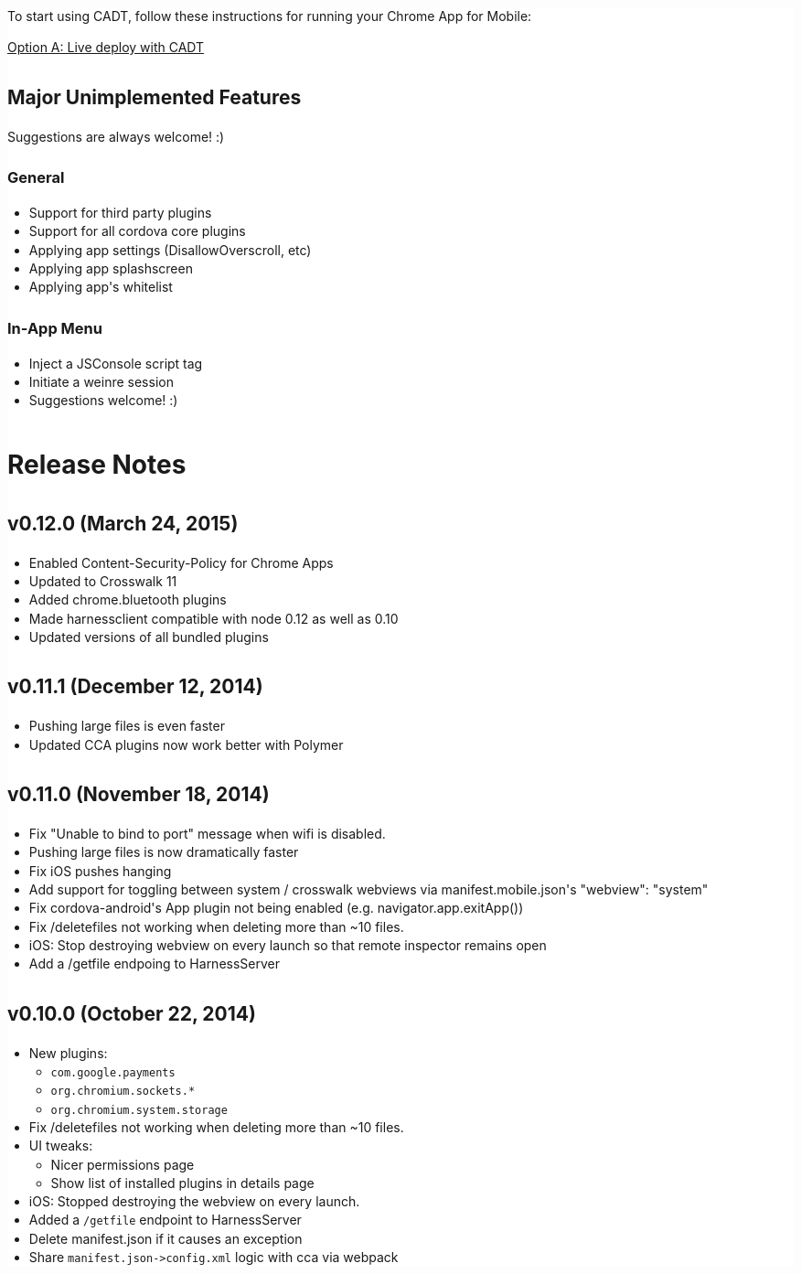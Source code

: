 To start using CADT, follow these instructions for running your Chrome App for Mobile:

[Option A: Live deploy with CADT](https://github.com/MobileChromeApps/mobile-chrome-apps/blob/master/docs/Develop.md#option-a-live-deploy-with-cadt-quick-and-easy)

## Major Unimplemented Features

Suggestions are always welcome! :)

### General
* Support for third party plugins
* Support for all cordova core plugins
* Applying app settings (DisallowOverscroll, etc)
* Applying app splashscreen
* Applying app's whitelist

### In-App Menu
* Inject a JSConsole script tag
* Initiate a weinre session
* Suggestions welcome! :)

# Release Notes

## v0.12.0 (March 24, 2015)

* Enabled Content-Security-Policy for Chrome Apps
* Updated to Crosswalk 11
* Added chrome.bluetooth plugins
* Made harnessclient compatible with node 0.12 as well as 0.10
* Updated versions of all bundled plugins

## v0.11.1 (December 12, 2014)

* Pushing large files is even faster
* Updated CCA plugins now work better with Polymer

## v0.11.0 (November 18, 2014)

* Fix "Unable to bind to port" message when wifi is disabled.
* Pushing large files is now dramatically faster
* Fix iOS pushes hanging
* Add support for toggling between system / crosswalk webviews via manifest.mobile.json's "webview": "system"
* Fix cordova-android's App plugin not being enabled (e.g. navigator.app.exitApp())
* Fix /deletefiles not working when deleting more than ~10 files.
* iOS: Stop destroying webview on every launch so that remote inspector remains open
* Add a /getfile endpoing to HarnessServer

## v0.10.0 (October 22, 2014)
* New plugins:
  * `com.google.payments`
  * `org.chromium.sockets.*`
  * `org.chromium.system.storage`
* Fix /deletefiles not working when deleting more than ~10 files.
* UI tweaks:
  * Nicer permissions page
  * Show list of installed plugins in details page
* iOS: Stopped destroying the webview on every launch.
* Added a `/getfile` endpoint to HarnessServer
* Delete manifest.json if it causes an exception
* Share `manifest.json->config.xml` logic with cca via webpack